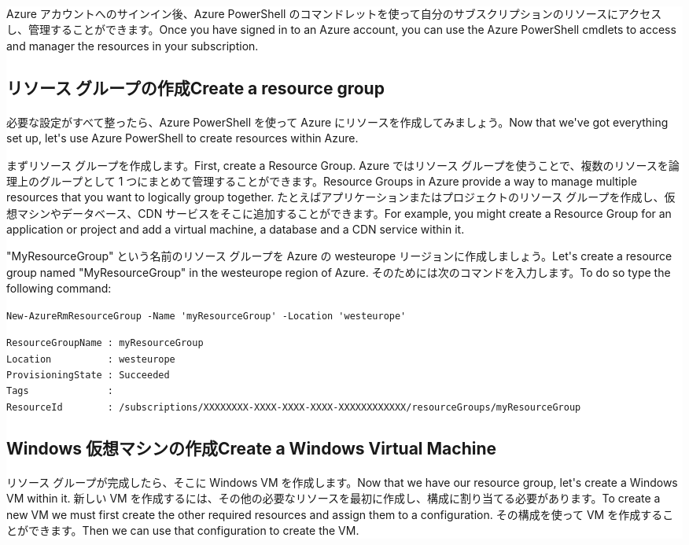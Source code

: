 <span data-ttu-id="21b1e-128">Azure アカウントへのサインイン後、Azure PowerShell のコマンドレットを使って自分のサブスクリプションのリソースにアクセスし、管理することができます。</span><span class="sxs-lookup"><span data-stu-id="21b1e-128">Once you have signed in to an Azure account, you can use the Azure PowerShell cmdlets to access and manager the resources in your subscription.</span></span>

## <a name="create-a-resource-group"></a><span data-ttu-id="21b1e-129">リソース グループの作成</span><span class="sxs-lookup"><span data-stu-id="21b1e-129">Create a resource group</span></span>

<span data-ttu-id="21b1e-130">必要な設定がすべて整ったら、Azure PowerShell を使って Azure にリソースを作成してみましょう。</span><span class="sxs-lookup"><span data-stu-id="21b1e-130">Now that we've got everything set up, let's use Azure PowerShell to create resources within Azure.</span></span>

<span data-ttu-id="21b1e-131">まずリソース グループを作成します。</span><span class="sxs-lookup"><span data-stu-id="21b1e-131">First, create a Resource Group.</span></span> <span data-ttu-id="21b1e-132">Azure ではリソース グループを使うことで、複数のリソースを論理上のグループとして 1 つにまとめて管理することができます。</span><span class="sxs-lookup"><span data-stu-id="21b1e-132">Resource Groups in Azure provide a way to manage multiple resources that you want to logically group together.</span></span> <span data-ttu-id="21b1e-133">たとえばアプリケーションまたはプロジェクトのリソース グループを作成し、仮想マシンやデータベース、CDN サービスをそこに追加することができます。</span><span class="sxs-lookup"><span data-stu-id="21b1e-133">For example, you might create a Resource Group for an application or project and add a virtual machine, a database and a CDN service within it.</span></span>

<span data-ttu-id="21b1e-134">"MyResourceGroup" という名前のリソース グループを Azure の westeurope リージョンに作成しましょう。</span><span class="sxs-lookup"><span data-stu-id="21b1e-134">Let's create a resource group named "MyResourceGroup" in the westeurope region of Azure.</span></span> <span data-ttu-id="21b1e-135">そのためには次のコマンドを入力します。</span><span class="sxs-lookup"><span data-stu-id="21b1e-135">To do so type the following command:</span></span>

```powershell-interactive
New-AzureRmResourceGroup -Name 'myResourceGroup' -Location 'westeurope'
```

```Output
ResourceGroupName : myResourceGroup
Location          : westeurope
ProvisioningState : Succeeded
Tags              :
ResourceId        : /subscriptions/XXXXXXXX-XXXX-XXXX-XXXX-XXXXXXXXXXXX/resourceGroups/myResourceGroup
```

## <a name="create-a-windows-virtual-machine"></a><span data-ttu-id="21b1e-136">Windows 仮想マシンの作成</span><span class="sxs-lookup"><span data-stu-id="21b1e-136">Create a Windows Virtual Machine</span></span>

<span data-ttu-id="21b1e-137">リソース グループが完成したら、そこに Windows VM を作成します。</span><span class="sxs-lookup"><span data-stu-id="21b1e-137">Now that we have our resource group, let's create a Windows VM within it.</span></span> <span data-ttu-id="21b1e-138">新しい VM を作成するには、その他の必要なリソースを最初に作成し、構成に割り当てる必要があります。</span><span class="sxs-lookup"><span data-stu-id="21b1e-138">To create a new VM we must first create the other required resources and assign them to a configuration.</span></span> <span data-ttu-id="21b1e-139">その構成を使って VM を作成することができます。</span><span class="sxs-lookup"><span data-stu-id="21b1e-139">Then we can use that configuration to create the VM.</span></span>

